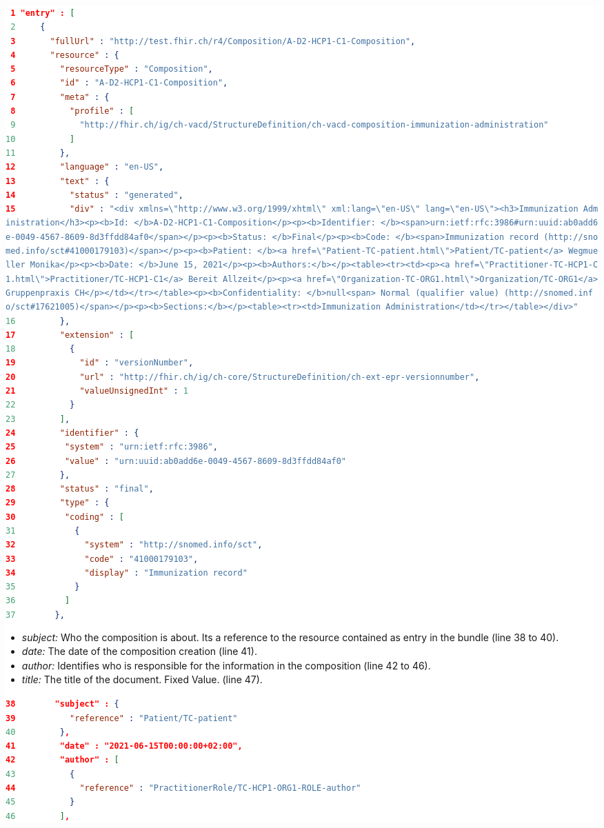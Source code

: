 ```json
 1 "entry" : [
 2     {
 3       "fullUrl" : "http://test.fhir.ch/r4/Composition/A-D2-HCP1-C1-Composition",
 4       "resource" : {
 5         "resourceType" : "Composition",
 6         "id" : "A-D2-HCP1-C1-Composition",
 7         "meta" : {
 8           "profile" : [
 9             "http://fhir.ch/ig/ch-vacd/StructureDefinition/ch-vacd-composition-immunization-administration"
10           ]
11         },
12         "language" : "en-US",
13         "text" : {
14           "status" : "generated",
15           "div" : "<div xmlns=\"http://www.w3.org/1999/xhtml\" xml:lang=\"en-US\" lang=\"en-US\"><h3>Immunization Administration</h3><p><b>Id: </b>A-D2-HCP1-C1-Composition</p><p><b>Identifier: </b><span>urn:ietf:rfc:3986#urn:uuid:ab0add6e-0049-4567-8609-8d3ffdd84af0</span></p><p><b>Status: </b>Final</p><p><b>Code: </b><span>Immunization record (http://snomed.info/sct#41000179103)</span></p><p><b>Patient: </b><a href=\"Patient-TC-patient.html\">Patient/TC-patient</a> Wegmueller Monika</p><p><b>Date: </b>June 15, 2021</p><p><b>Authors:</b></p><table><tr><td><p><a href=\"Practitioner-TC-HCP1-C1.html\">Practitioner/TC-HCP1-C1</a> Bereit Allzeit</p><p><a href=\"Organization-TC-ORG1.html\">Organization/TC-ORG1</a> Gruppenpraxis CH</p></td></tr></table><p><b>Confidentiality: </b>null<span> Normal (qualifier value) (http://snomed.info/sct#17621005)</span></p><p><b>Sections:</b></p><table><tr><td>Immunization Administration</td></tr></table></div>"
16         },
17         "extension" : [
18           {
19             "id" : "versionNumber",
20             "url" : "http://fhir.ch/ig/ch-core/StructureDefinition/ch-ext-epr-versionnumber",
21             "valueUnsignedInt" : 1
22           }
23         ],
24         "identifier" : {
25          "system" : "urn:ietf:rfc:3986",
26          "value" : "urn:uuid:ab0add6e-0049-4567-8609-8d3ffdd84af0"
27         },
28         "status" : "final",
29         "type" : {
30          "coding" : [
31            {
32              "system" : "http://snomed.info/sct",
33              "code" : "41000179103",
34              "display" : "Immunization record"
35            }
36          ]
37        },
```

* *subject:* Who the composition is about. Its a reference to the resource contained as entry in the bundle (line 38 to 40).
* *date:* The date of the composition creation (line 41).
* *author:* Identifies who is responsible for the information in the composition (line 42 to 46).
* *title:* The title of the document. Fixed Value. (line 47).
```json
38        "subject" : {
39           "reference" : "Patient/TC-patient"
40         },
41         "date" : "2021-06-15T00:00:00+02:00",
42         "author" : [
43           {
44             "reference" : "PractitionerRole/TC-HCP1-ORG1-ROLE-author"
45           }
46         ],
```